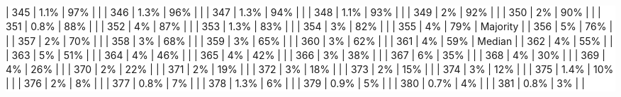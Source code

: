 | 345 | 1.1% | 97% |  |
| 346 | 1.3% | 96% |  |
| 347 | 1.3% | 94% |  |
| 348 | 1.1% | 93% |  |
| 349 | 2% | 92% |  |
| 350 | 2% | 90% |  |
| 351 | 0.8% | 88% |  |
| 352 | 4% | 87% |  |
| 353 | 1.3% | 83% |  |
| 354 | 3% | 82% |  |
| 355 | 4% | 79% | Majority |
| 356 | 5% | 76% |  |
| 357 | 2% | 70% |  |
| 358 | 3% | 68% |  |
| 359 | 3% | 65% |  |
| 360 | 3% | 62% |  |
| 361 | 4% | 59% | Median |
| 362 | 4% | 55% |  |
| 363 | 5% | 51% |  |
| 364 | 4% | 46% |  |
| 365 | 4% | 42% |  |
| 366 | 3% | 38% |  |
| 367 | 6% | 35% |  |
| 368 | 4% | 30% |  |
| 369 | 4% | 26% |  |
| 370 | 2% | 22% |  |
| 371 | 2% | 19% |  |
| 372 | 3% | 18% |  |
| 373 | 2% | 15% |  |
| 374 | 3% | 12% |  |
| 375 | 1.4% | 10% |  |
| 376 | 2% | 8% |  |
| 377 | 0.8% | 7% |  |
| 378 | 1.3% | 6% |  |
| 379 | 0.9% | 5% |  |
| 380 | 0.7% | 4% |  |
| 381 | 0.8% | 3% |  |